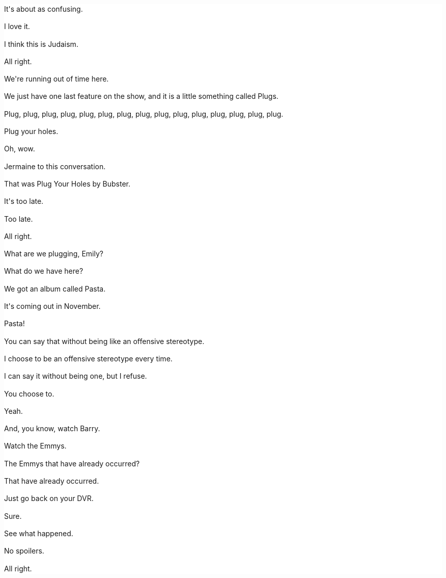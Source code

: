 It's about as confusing.

I love it.

I think this is Judaism.

All right.

We're running out of time here.

We just have one last feature on the show, and it is a little something called Plugs.

Plug, plug, plug, plug, plug, plug, plug, plug, plug, plug, plug, plug, plug, plug, plug.

Plug your holes.

Oh, wow.

Jermaine to this conversation.

That was Plug Your Holes by Bubster.

It's too late.

Too late.

All right.

What are we plugging, Emily?

What do we have here?

We got an album called Pasta.

It's coming out in November.

Pasta!

You can say that without being like an offensive stereotype.

I choose to be an offensive stereotype every time.

I can say it without being one, but I refuse.

You choose to.

Yeah.

And, you know, watch Barry.

Watch the Emmys.

The Emmys that have already occurred?

That have already occurred.

Just go back on your DVR.

Sure.

See what happened.

No spoilers.

All right.
